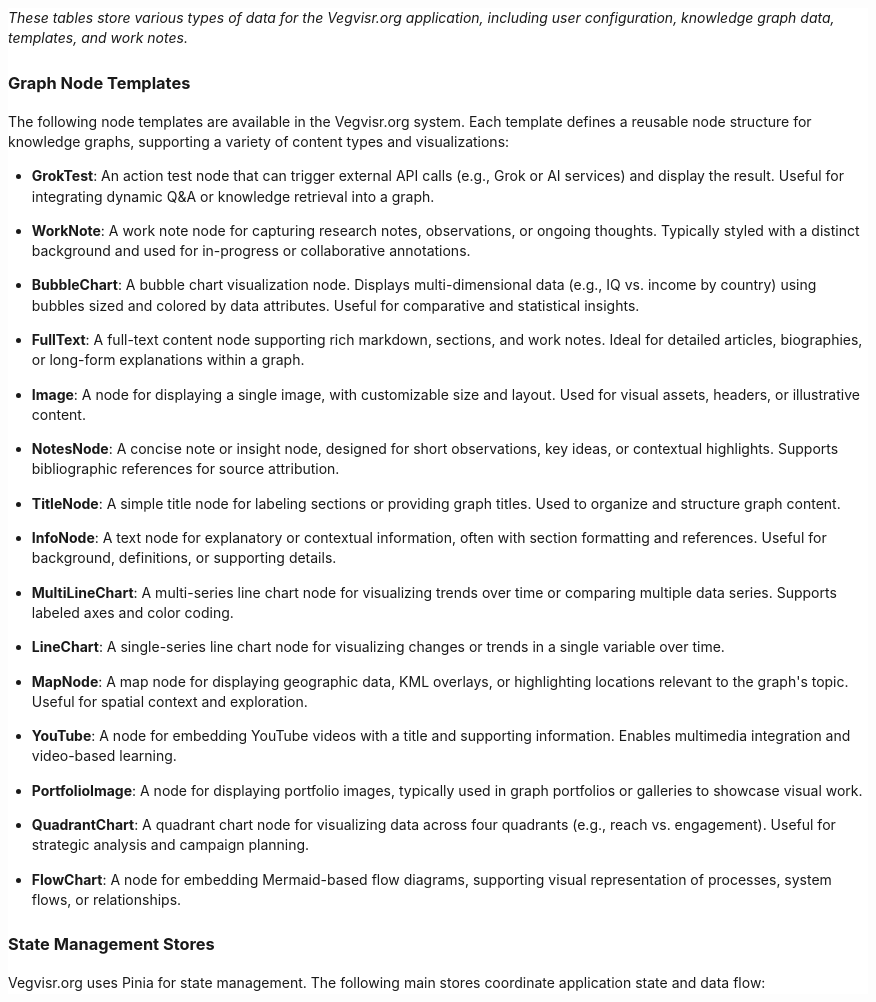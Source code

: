 _These tables store various types of data for the Vegvisr.org application, including user configuration, knowledge graph data, templates, and work notes._

### Graph Node Templates

The following node templates are available in the Vegvisr.org system. Each template defines a reusable node structure for knowledge graphs, supporting a variety of content types and visualizations:

- **GrokTest**: An action test node that can trigger external API calls (e.g., Grok or AI services) and display the result. Useful for integrating dynamic Q&A or knowledge retrieval into a graph.

- **WorkNote**: A work note node for capturing research notes, observations, or ongoing thoughts. Typically styled with a distinct background and used for in-progress or collaborative annotations.

- **BubbleChart**: A bubble chart visualization node. Displays multi-dimensional data (e.g., IQ vs. income by country) using bubbles sized and colored by data attributes. Useful for comparative and statistical insights.

- **FullText**: A full-text content node supporting rich markdown, sections, and work notes. Ideal for detailed articles, biographies, or long-form explanations within a graph.

- **Image**: A node for displaying a single image, with customizable size and layout. Used for visual assets, headers, or illustrative content.

- **NotesNode**: A concise note or insight node, designed for short observations, key ideas, or contextual highlights. Supports bibliographic references for source attribution.

- **TitleNode**: A simple title node for labeling sections or providing graph titles. Used to organize and structure graph content.

- **InfoNode**: A text node for explanatory or contextual information, often with section formatting and references. Useful for background, definitions, or supporting details.

- **MultiLineChart**: A multi-series line chart node for visualizing trends over time or comparing multiple data series. Supports labeled axes and color coding.

- **LineChart**: A single-series line chart node for visualizing changes or trends in a single variable over time.

- **MapNode**: A map node for displaying geographic data, KML overlays, or highlighting locations relevant to the graph's topic. Useful for spatial context and exploration.

- **YouTube**: A node for embedding YouTube videos with a title and supporting information. Enables multimedia integration and video-based learning.

- **PortfolioImage**: A node for displaying portfolio images, typically used in graph portfolios or galleries to showcase visual work.

- **QuadrantChart**: A quadrant chart node for visualizing data across four quadrants (e.g., reach vs. engagement). Useful for strategic analysis and campaign planning.

- **FlowChart**: A node for embedding Mermaid-based flow diagrams, supporting visual representation of processes, system flows, or relationships.

### State Management Stores

Vegvisr.org uses Pinia for state management. The following main stores coordinate application state and data flow:
